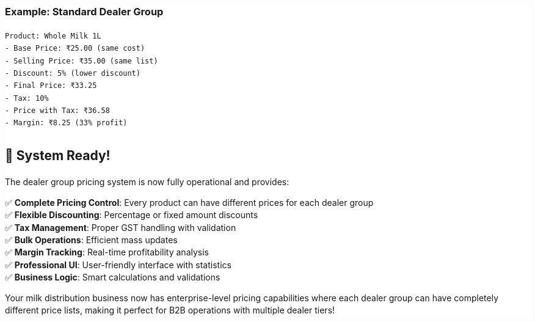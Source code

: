 ### **Example: Standard Dealer Group**
```
Product: Whole Milk 1L
- Base Price: ₹25.00 (same cost)
- Selling Price: ₹35.00 (same list)
- Discount: 5% (lower discount)
- Final Price: ₹33.25
- Tax: 10%
- Price with Tax: ₹36.58
- Margin: ₹8.25 (33% profit)
```

## 🎉 **System Ready!**

The dealer group pricing system is now fully operational and provides:

✅ **Complete Pricing Control**: Every product can have different prices for each dealer group  
✅ **Flexible Discounting**: Percentage or fixed amount discounts  
✅ **Tax Management**: Proper GST handling with validation  
✅ **Bulk Operations**: Efficient mass updates  
✅ **Margin Tracking**: Real-time profitability analysis  
✅ **Professional UI**: User-friendly interface with statistics  
✅ **Business Logic**: Smart calculations and validations  

Your milk distribution business now has enterprise-level pricing capabilities where each dealer group can have completely different price lists, making it perfect for B2B operations with multiple dealer tiers!